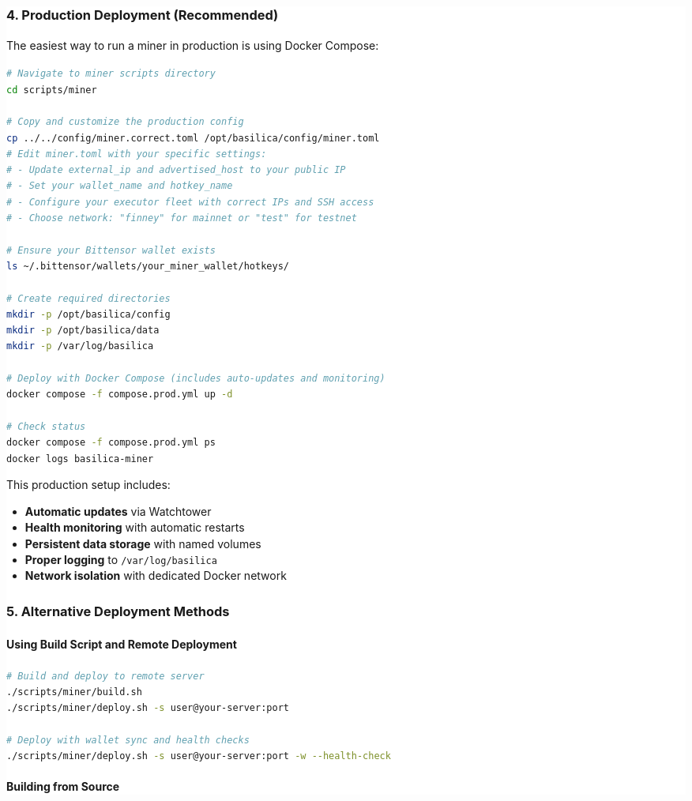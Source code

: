 ### 4. Production Deployment (Recommended)

The easiest way to run a miner in production is using Docker Compose:

```bash
# Navigate to miner scripts directory
cd scripts/miner

# Copy and customize the production config
cp ../../config/miner.correct.toml /opt/basilica/config/miner.toml
# Edit miner.toml with your specific settings:
# - Update external_ip and advertised_host to your public IP
# - Set your wallet_name and hotkey_name
# - Configure your executor fleet with correct IPs and SSH access
# - Choose network: "finney" for mainnet or "test" for testnet

# Ensure your Bittensor wallet exists
ls ~/.bittensor/wallets/your_miner_wallet/hotkeys/

# Create required directories
mkdir -p /opt/basilica/config
mkdir -p /opt/basilica/data
mkdir -p /var/log/basilica

# Deploy with Docker Compose (includes auto-updates and monitoring)
docker compose -f compose.prod.yml up -d

# Check status
docker compose -f compose.prod.yml ps
docker logs basilica-miner
```

This production setup includes:

- **Automatic updates** via Watchtower
- **Health monitoring** with automatic restarts
- **Persistent data storage** with named volumes
- **Proper logging** to `/var/log/basilica`
- **Network isolation** with dedicated Docker network

### 5. Alternative Deployment Methods

#### Using Build Script and Remote Deployment

```bash
# Build and deploy to remote server
./scripts/miner/build.sh
./scripts/miner/deploy.sh -s user@your-server:port

# Deploy with wallet sync and health checks
./scripts/miner/deploy.sh -s user@your-server:port -w --health-check
```

#### Building from Source
